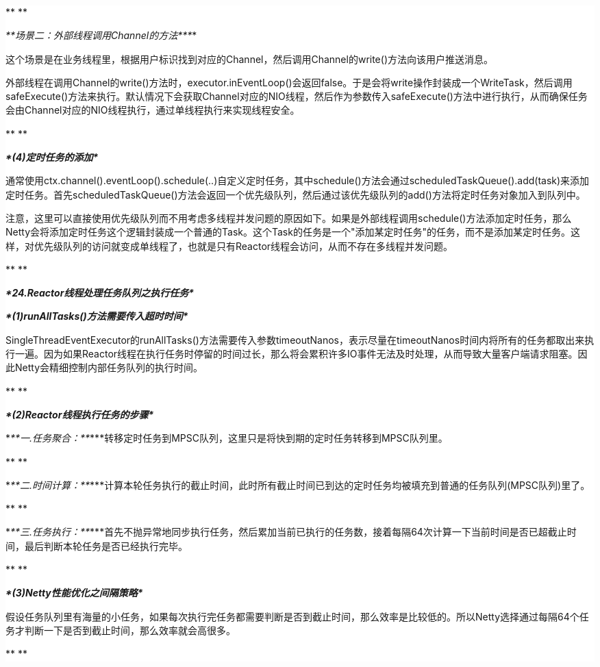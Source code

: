 **
**

***\**\*场景二：外部线程调用Channel的方法\*\**\***

这个场景是在业务线程里，根据用户标识找到对应的Channel，然后调用Channel的write()方法向该用户推送消息。



外部线程在调用Channel的write()方法时，executor.inEventLoop()会返回false。于是会将write操作封装成一个WriteTask，然后调用safeExecute()方法来执行。默认情况下会获取Channel对应的NIO线程，然后作为参数传入safeExecute()方法中进行执行，从而确保任务会由Channel对应的NIO线程执行，通过单线程执行来实现线程安全。

**
**

***\*(4)定时任务的添加\****

通常使用ctx.channel().eventLoop().schedule(..)自定义定时任务，其中schedule()方法会通过scheduledTaskQueue().add(task)来添加定时任务。首先scheduledTaskQueue()方法会返回一个优先级队列，然后通过该优先级队列的add()方法将定时任务对象加入到队列中。



注意，这里可以直接使用优先级队列而不用考虑多线程并发问题的原因如下。如果是外部线程调用schedule()方法添加定时任务，那么Netty会将添加定时任务这个逻辑封装成一个普通的Task。这个Task的任务是一个"添加某定时任务"的任务，而不是添加某定时任务。这样，对优先级队列的访问就变成单线程了，也就是只有Reactor线程会访问，从而不存在多线程并发问题。

**
**

***\*24.Reactor线程处理任务队列之执行任务\****

***\*(1)runAllTasks()方法需要传入超时时间\****

SingleThreadEventExecutor的runAllTasks()方法需要传入参数timeoutNanos，表示尽量在timeoutNanos时间内将所有的任务都取出来执行一遍。因为如果Reactor线程在执行任务时停留的时间过长，那么将会累积许多IO事件无法及时处理，从而导致大量客户端请求阻塞。因此Netty会精细控制内部任务队列的执行时间。

**
**

***\*(2)Reactor线程执行任务的步骤\****

***\**\*一.任务聚合：\*\**\***转移定时任务到MPSC队列，这里只是将快到期的定时任务转移到MPSC队列里。

**
**

***\**\*二.时间计算：\*\**\***计算本轮任务执行的截止时间，此时所有截止时间已到达的定时任务均被填充到普通的任务队列(MPSC队列)里了。

**
**

***\**\*三.任务执行：\*\**\***首先不抛异常地同步执行任务，然后累加当前已执行的任务数，接着每隔64次计算一下当前时间是否已超截止时间，最后判断本轮任务是否已经执行完毕。

**
**

***\*(3)Netty性能优化之间隔策略\****

假设任务队列里有海量的小任务，如果每次执行完任务都需要判断是否到截止时间，那么效率是比较低的。所以Netty选择通过每隔64个任务才判断一下是否到截止时间，那么效率就会高很多。

**
**
